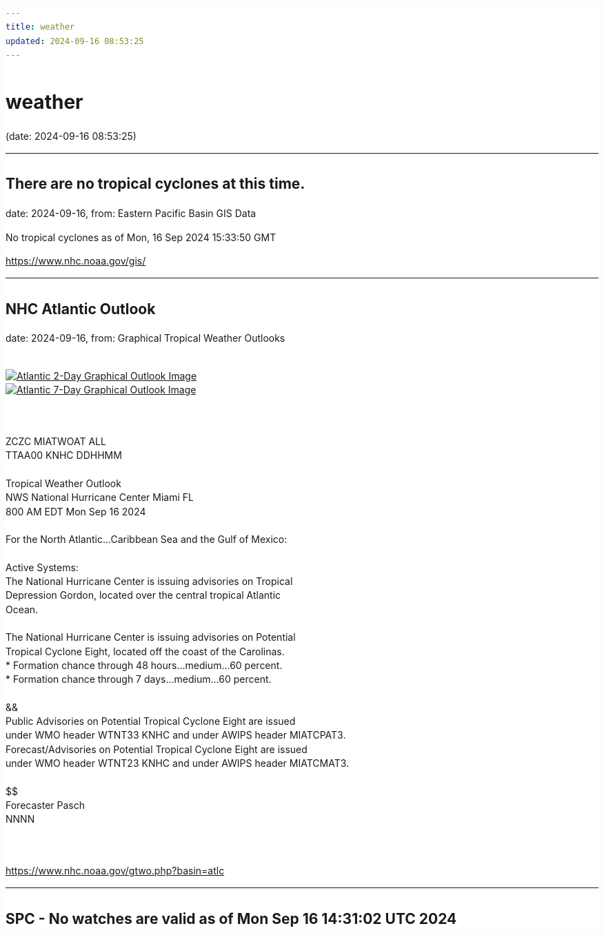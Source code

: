 ```yaml
---
title: weather
updated: 2024-09-16 08:53:25
---
```


# weather

(date: 2024-09-16 08:53:25)

---

## There are no tropical cyclones at this time.

date: 2024-09-16, from: Eastern Pacific Basin GIS Data

No tropical cyclones as of Mon, 16 Sep 2024 15:33:50 GMT 

<https://www.nhc.noaa.gov/gis/>

---

## NHC Atlantic Outlook

date: 2024-09-16, from: Graphical Tropical Weather Outlooks


<br /><a href="https://www.nhc.noaa.gov/gtwo.php?basin=atlc&amp;fdays=2">
<img src="https://www.nhc.noaa.gov/xgtwo/resize/two_atl_2d0_resize.gif" alt="Atlantic 2-Day Graphical Outlook Image" width="400" height="326" /></a>
<br /><a href="https://www.nhc.noaa.gov/gtwo.php?basin=atlc&amp;fdays=7">
<img src="https://www.nhc.noaa.gov/xgtwo/resize/two_atl_7d0_resize.gif" alt="Atlantic 7-Day Graphical Outlook Image" width="400" height="326" /></a>
<br /><br />
<div class='textbackground'><div class='textproduct'><br />
ZCZC MIATWOAT ALL<br>TTAA00 KNHC DDHHMM<br><br>Tropical Weather Outlook<br>NWS National Hurricane Center Miami FL<br>800 AM EDT Mon Sep 16 2024<br><br>For the North Atlantic...Caribbean Sea and the Gulf of Mexico:<br><br>Active Systems:<br>The National Hurricane Center is issuing advisories on Tropical <br>Depression Gordon, located over the central tropical Atlantic <br>Ocean.<br><br>The National Hurricane Center is issuing advisories on Potential <br>Tropical Cyclone Eight, located off the coast of the Carolinas.<br>* Formation chance through 48 hours...medium...60 percent. <br>* Formation chance through 7 days...medium...60 percent.<br><br>&&<br>Public Advisories on Potential Tropical Cyclone Eight are issued <br>under WMO header WTNT33 KNHC and under AWIPS header MIATCPAT3. <br>Forecast/Advisories on Potential Tropical Cyclone Eight are issued <br>under WMO header WTNT23 KNHC and under AWIPS header MIATCMAT3.<br><br>$$<br>Forecaster Pasch<br>NNNN<br><br></div></div><br />
 

<https://www.nhc.noaa.gov/gtwo.php?basin=atlc>

---

## SPC - No watches are valid as of Mon Sep 16 14:31:02 UTC 2024

